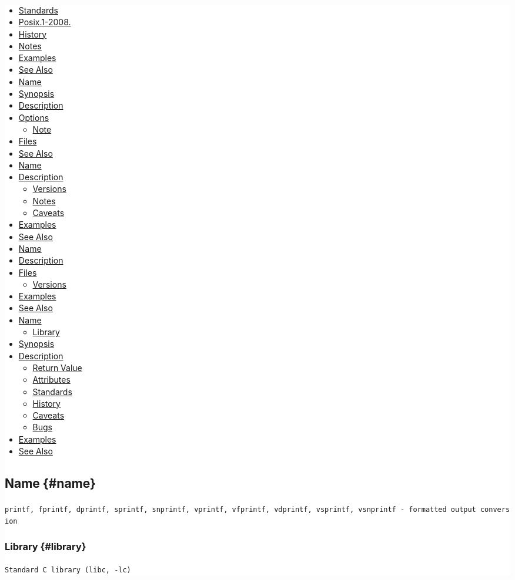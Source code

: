   - [Standards](#standards)
  - [Posix.1-2008.](#posix.1-2008.)
  - [History](#history)
  - [Notes](#notes)
- [Examples](#examples)
- [See Also](#see-also)
- [Name](#name)
- [Synopsis](#synopsis)
- [Description](#description)
- [Options](#options)
  - [Note](#note)
- [Files](#files)
- [See Also](#see-also)
- [Name](#name)
- [Description](#description)
  - [Versions](#versions)
  - [Notes](#notes)
  - [Caveats](#caveats)
- [Examples](#examples)
- [See Also](#see-also)
- [Name](#name)
- [Description](#description)
- [Files](#files)
  - [Versions](#versions)
- [Examples](#examples)
- [See Also](#see-also)
- [Name](#name)
  - [Library](#library)
- [Synopsis](#synopsis)
- [Description](#description)
  - [Return Value](#return-value)
  - [Attributes](#attributes)
  - [Standards](#standards)
  - [History](#history)
  - [Caveats](#caveats)
  - [Bugs](#bugs)
- [Examples](#examples)
- [See Also](#see-also)


## Name {#name}

```
printf, fprintf, dprintf, sprintf, snprintf, vprintf, vfprintf, vdprintf, vsprintf, vsnprintf - formatted output conversion
```



### Library {#library}

```
Standard C library (libc, -lc)
```
